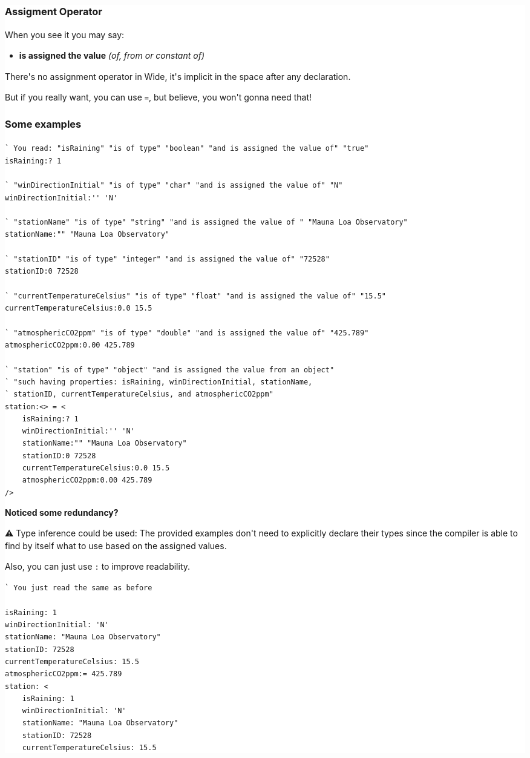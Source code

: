 ### Assigment Operator

When you see it you may say:

- **is assigned the value** *(of, from or constant of)*

There's no assignment operator in Wide, it's implicit in the space after any declaration.

But if you really want, you can use `=`, but believe, you won't gonna need that!

### Some examples

```wide
` You read: "isRaining" "is of type" "boolean" "and is assigned the value of" "true"
isRaining:? 1

` "winDirectionInitial" "is of type" "char" "and is assigned the value of" "N"
winDirectionInitial:'' 'N'

` "stationName" "is of type" "string" "and is assigned the value of " "Mauna Loa Observatory"
stationName:"" "Mauna Loa Observatory"

` "stationID" "is of type" "integer" "and is assigned the value of" "72528"
stationID:0 72528

` "currentTemperatureCelsius" "is of type" "float" "and is assigned the value of" "15.5"
currentTemperatureCelsius:0.0 15.5

` "atmosphericCO2ppm" "is of type" "double" "and is assigned the value of" "425.789"
atmosphericCO2ppm:0.00 425.789

` "station" "is of type" "object" "and is assigned the value from an object"
` "such having properties: isRaining, winDirectionInitial, stationName,
` stationID, currentTemperatureCelsius, and atmosphericCO2ppm"
station:<> = <
    isRaining:? 1
    winDirectionInitial:'' 'N'
    stationName:"" "Mauna Loa Observatory"
    stationID:0 72528
    currentTemperatureCelsius:0.0 15.5
    atmosphericCO2ppm:0.00 425.789
/>
```

**Noticed some redundancy?**

⚠️ Type inference could be used:
The provided examples don't need to explicitly declare their types since the compiler is able to find by itself what to use based on the assigned values.

Also, you can just use `:` to improve readability.

```wide
` You just read the same as before

isRaining: 1
winDirectionInitial: 'N'
stationName: "Mauna Loa Observatory"
stationID: 72528
currentTemperatureCelsius: 15.5
atmosphericCO2ppm:= 425.789
station: <
    isRaining: 1
    winDirectionInitial: 'N'
    stationName: "Mauna Loa Observatory"
    stationID: 72528
    currentTemperatureCelsius: 15.5
```